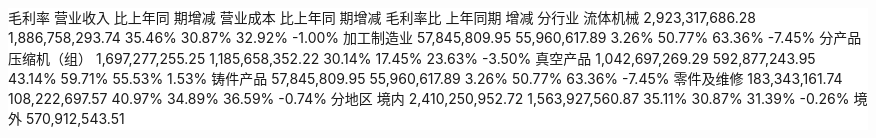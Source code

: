 毛利率
营业收入
比上年同
期增减
营业成本
比上年同
期增减
毛利率比
上年同期
增减
分行业
流体机械
2,923,317,686.28
1,886,758,293.74
35.46%
30.87%
32.92%
-1.00%
加工制造业
57,845,809.95
55,960,617.89
3.26%
50.77%
63.36%
-7.45%
分产品
压缩机（组）
1,697,277,255.25
1,185,658,352.22
30.14%
17.45%
23.63%
-3.50%
真空产品
1,042,697,269.29
592,877,243.95
43.14%
59.71%
55.53%
1.53%
铸件产品
57,845,809.95
55,960,617.89
3.26%
50.77%
63.36%
-7.45%
零件及维修
183,343,161.74
108,222,697.57
40.97%
34.89%
36.59%
-0.74%
分地区
境内
2,410,250,952.72
1,563,927,560.87
35.11%
30.87%
31.39%
-0.26%
境外
570,912,543.51